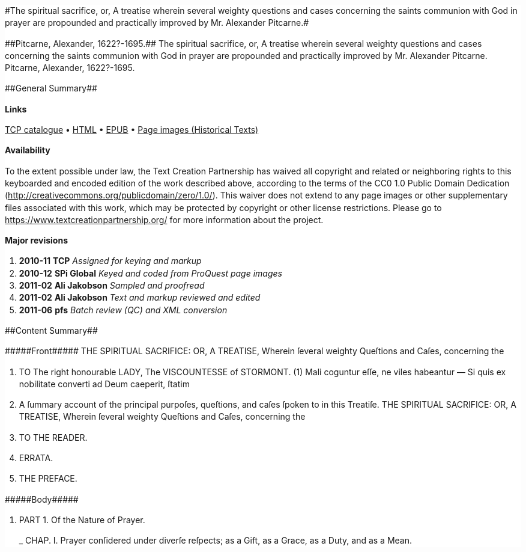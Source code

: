 #The spiritual sacrifice, or, A treatise wherein several weighty questions and cases concerning the saints communion with God in prayer are propounded and practically improved by Mr. Alexander Pitcarne.#

##Pitcarne, Alexander, 1622?-1695.##
The spiritual sacrifice, or, A treatise wherein several weighty questions and cases concerning the saints communion with God in prayer are propounded and practically improved by Mr. Alexander Pitcarne.
Pitcarne, Alexander, 1622?-1695.

##General Summary##

**Links**

[TCP catalogue](http://www.ota.ox.ac.uk/tcp/)  • 
[HTML](http://tei.it.ox.ac.uk/tcp/Texts-HTML/free/A54/A54928.html)  • 
[EPUB](http://tei.it.ox.ac.uk/tcp/Texts-EPUB/free/A54/A54928.epub) • 
[Page images (Historical Texts)](https://historicaltexts.jisc.ac.uk/eebo-11352949e)

**Availability**

To the extent possible under law, the Text Creation Partnership has waived all copyright and related or neighboring rights to this keyboarded and encoded edition of the work described above, according to the terms of the CC0 1.0 Public Domain Dedication (http://creativecommons.org/publicdomain/zero/1.0/). This waiver does not extend to any page images or other supplementary files associated with this work, which may be protected by copyright or other license restrictions. Please go to https://www.textcreationpartnership.org/ for more information about the project.

**Major revisions**

1. __2010-11__ __TCP__ *Assigned for keying and markup*
1. __2010-12__ __SPi Global__ *Keyed and coded from ProQuest page images*
1. __2011-02__ __Ali Jakobson__ *Sampled and proofread*
1. __2011-02__ __Ali Jakobson__ *Text and markup reviewed and edited*
1. __2011-06__ __pfs__ *Batch review (QC) and XML conversion*

##Content Summary##

#####Front#####
THE SPIRITUAL SACRIFICE: OR, A TREATISE, Wherein ſeveral weighty Queſtions and Caſes, concerning the
1. TO The right honourable LADY, The VISCOUNTESSE of STORMONT.
(1) Mali coguntur eſſe, ne viles habeantur — Si quis ex nobilitate converti ad Deum caeperit, ſtatim
1. A ſummary account of the principal purpoſes, queſtions, and caſes ſpoken to in this Treatiſe.
THE SPIRITUAL SACRIFICE: OR, A TREATISE, Wherein ſeveral weighty Queſtions and Caſes, concerning the
1. TO THE READER.

1. ERRATA.

1. THE PREFACE.

#####Body#####

1. PART 1. Of the Nature of Prayer.

    _ CHAP. I. Prayer conſidered under diverſe reſpects; as a Gift, as a Grace, as a Duty, and as a Mean.
